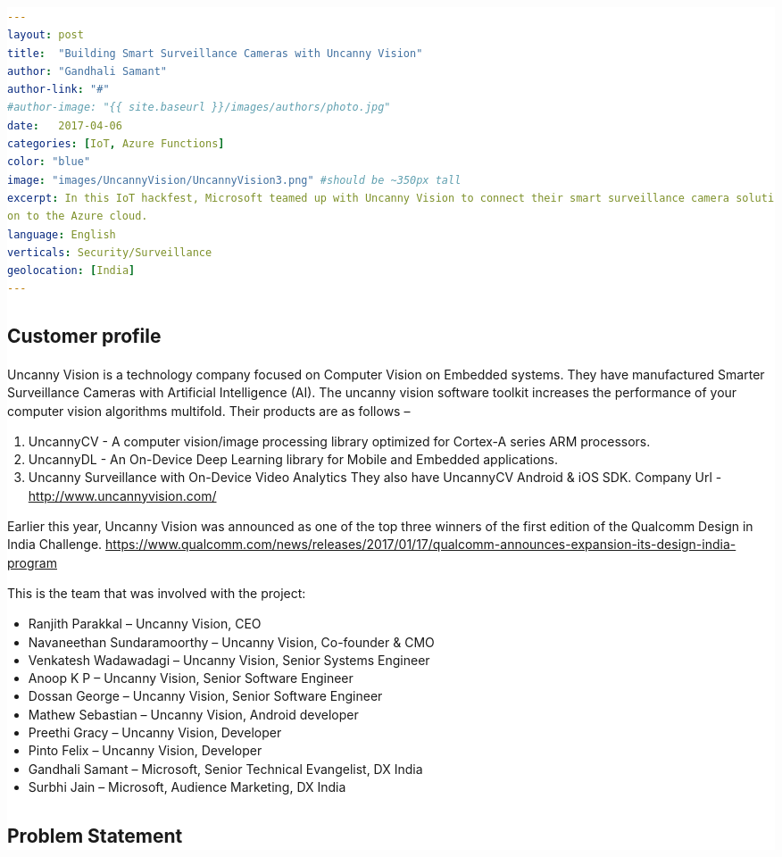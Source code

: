 ```yaml
---
layout: post
title:  "Building Smart Surveillance Cameras with Uncanny Vision"
author: "Gandhali Samant"
author-link: "#"
#author-image: "{{ site.baseurl }}/images/authors/photo.jpg"
date:   2017-04-06
categories: [IoT, Azure Functions]
color: "blue"
image: "images/UncannyVision/UncannyVision3.png" #should be ~350px tall
excerpt: In this IoT hackfest, Microsoft teamed up with Uncanny Vision to connect their smart surveillance camera solution to the Azure cloud. 
language: English
verticals: Security/Surveillance
geolocation: [India]
---
```


## Customer profile ##

Uncanny Vision is a technology company focused on Computer Vision on Embedded systems. They have manufactured Smarter Surveillance Cameras with Artificial Intelligence (AI). The uncanny  vision software toolkit increases the performance of your computer vision algorithms multifold. Their products are as follows –
1.	UncannyCV - A computer vision/image processing library optimized for Cortex-A series ARM processors.
2.	UncannyDL - An On-Device Deep Learning library for Mobile and Embedded applications.
3.	Uncanny Surveillance with On-Device Video Analytics
They also have UncannyCV Android & iOS SDK.
Company Url - http://www.uncannyvision.com/ 

Earlier this year, Uncanny Vision was announced as one of the top three winners of the first edition of the Qualcomm Design in India Challenge.
https://www.qualcomm.com/news/releases/2017/01/17/qualcomm-announces-expansion-its-design-india-program 

This is the team that was involved with the project:

- Ranjith Parakkal – Uncanny Vision, CEO
- Navaneethan Sundaramoorthy – Uncanny Vision, Co-founder & CMO
- Venkatesh Wadawadagi – Uncanny Vision, Senior Systems Engineer 
- Anoop K P – Uncanny Vision, Senior Software Engineer
- Dossan George – Uncanny Vision, Senior Software Engineer
- Mathew Sebastian – Uncanny Vision, Android developer
- Preethi Gracy – Uncanny Vision, Developer
- Pinto Felix – Uncanny Vision, Developer
- Gandhali Samant – Microsoft, Senior Technical Evangelist, DX India
- Surbhi Jain – Microsoft, Audience Marketing, DX India

 
## Problem Statement ##
